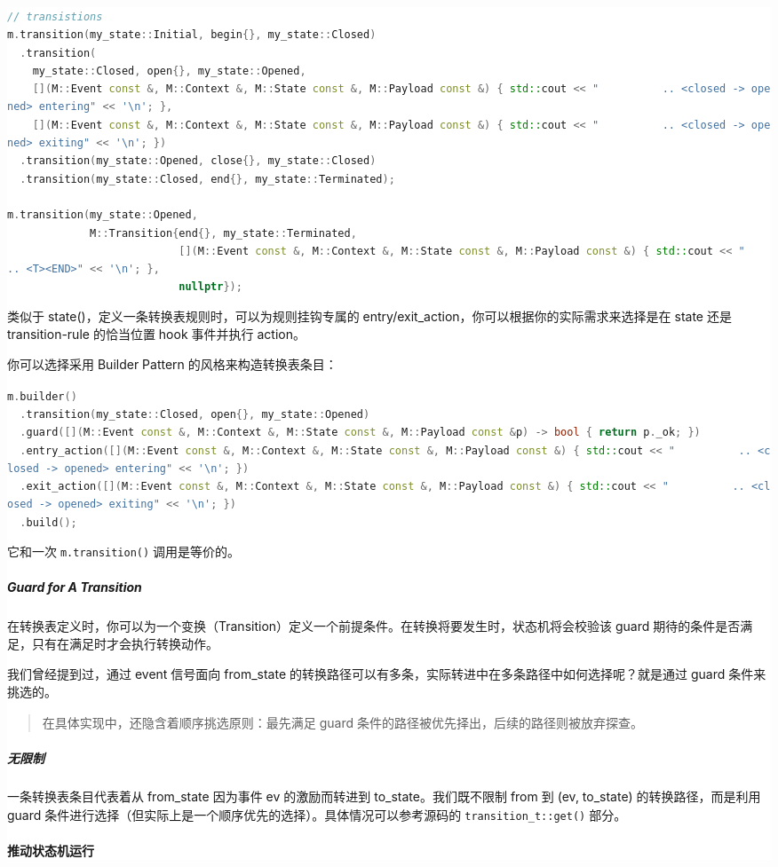```cpp
// transistions
m.transition(my_state::Initial, begin{}, my_state::Closed)
  .transition(
    my_state::Closed, open{}, my_state::Opened,
    [](M::Event const &, M::Context &, M::State const &, M::Payload const &) { std::cout << "          .. <closed -> opened> entering" << '\n'; },
    [](M::Event const &, M::Context &, M::State const &, M::Payload const &) { std::cout << "          .. <closed -> opened> exiting" << '\n'; })
  .transition(my_state::Opened, close{}, my_state::Closed)
  .transition(my_state::Closed, end{}, my_state::Terminated);

m.transition(my_state::Opened,
             M::Transition{end{}, my_state::Terminated,
                           [](M::Event const &, M::Context &, M::State const &, M::Payload const &) { std::cout << "          .. <T><END>" << '\n'; },
                           nullptr});

```

类似于 state()，定义一条转换表规则时，可以为规则挂钩专属的 entry/exit_action，你可以根据你的实际需求来选择是在 state 还是 transition-rule 的恰当位置 hook 事件并执行 action。

你可以选择采用 Builder Pattern 的风格来构造转换表条目：

```cpp
m.builder()
  .transition(my_state::Closed, open{}, my_state::Opened)
  .guard([](M::Event const &, M::Context &, M::State const &, M::Payload const &p) -> bool { return p._ok; })
  .entry_action([](M::Event const &, M::Context &, M::State const &, M::Payload const &) { std::cout << "          .. <closed -> opened> entering" << '\n'; })
  .exit_action([](M::Event const &, M::Context &, M::State const &, M::Payload const &) { std::cout << "          .. <closed -> opened> exiting" << '\n'; })
  .build();
```

它和一次 `m.transition()` 调用是等价的。

##### Guard for A Transition

在转换表定义时，你可以为一个变换（Transition）定义一个前提条件。在转换将要发生时，状态机将会校验该 guard 期待的条件是否满足，只有在满足时才会执行转换动作。

我们曾经提到过，通过 event 信号面向 from_state 的转换路径可以有多条，实际转进中在多条路径中如何选择呢？就是通过 guard 条件来挑选的。

> 在具体实现中，还隐含着顺序挑选原则：最先满足 guard 条件的路径被优先择出，后续的路径则被放弃探查。

##### 无限制

一条转换表条目代表着从 from_state 因为事件 ev 的激励而转进到 to_state。我们既不限制 from 到 (ev, to_state) 的转换路径，而是利用 guard 条件进行选择（但实际上是一个顺序优先的选择）。具体情况可以参考源码的 `transition_t::get()` 部分。





#### 推动状态机运行
